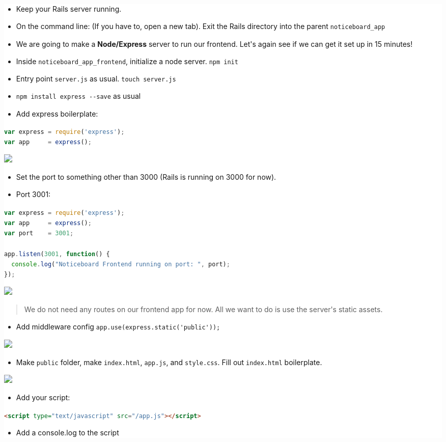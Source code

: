 * Keep your Rails server running.

* On the command line: (If you have to, open a new tab). Exit the Rails directory into the parent `noticeboard_app`

* We are going to make a **Node/Express** server to run our frontend. Let's again see if we can get it set up in 15 minutes!

* Inside `noticeboard_app_frontend`, initialize a node server. `npm init`

* Entry point `server.js` as usual. `touch server.js`

* `npm install express --save` as usual

* Add express boilerplate:

```javascript
var express = require('express');
var app     = express();
```

![](https://i.imgur.com/cTDJ253.png)

* Set the port to something other than 3000 (Rails is running on 3000 for now).

* Port 3001:

```javascript
var express = require('express');
var app     = express();
var port    = 3001;

app.listen(3001, function() {
  console.log("Noticeboard Frontend running on port: ", port);
});
```

![](https://i.imgur.com/BaVxRSW.png)


> We do not need any routes on our frontend app for now. All we want to do is use the server's static assets.

* Add middleware config `app.use(express.static('public'));`

![](https://i.imgur.com/2BUv3US.png)

* Make `public` folder, make `index.html`, `app.js`, and `style.css`. Fill out `index.html` boilerplate.

![](https://i.imgur.com/TiVGI6q.png)

* Add your script:

```html
<script type="text/javascript" src="/app.js"></script>
```

* Add a console.log to the script
